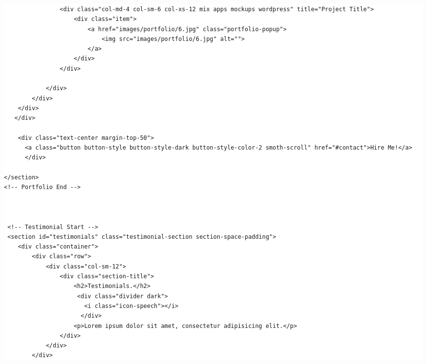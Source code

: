                     <div class="col-md-4 col-sm-6 col-xs-12 mix apps mockups wordpress" title="Project Title">
                        <div class="item">
                            <a href="images/portfolio/6.jpg" class="portfolio-popup">
                                <img src="images/portfolio/6.jpg" alt="">
                            </a>
                        </div>
                    </div>
                    
                </div>
            </div>
        </div>
       </div>
        
        <div class="text-center margin-top-50">
          <a class="button button-style button-style-dark button-style-color-2 smoth-scroll" href="#contact">Hire Me!</a>
          </div>
     
    </section>
    <!-- Portfolio End -->
    
    
    
     <!-- Testimonial Start -->
     <section id="testimonials" class="testimonial-section section-space-padding">
        <div class="container">
            <div class="row">
                <div class="col-sm-12">
                    <div class="section-title">
                        <h2>Testimonials.</h2>
                         <div class="divider dark">
						   <i class="icon-speech"></i>
						  </div>
                        <p>Lorem ipsum dolor sit amet, consectetur adipisicing elit.</p>
                    </div>
                </div>
            </div>
            
